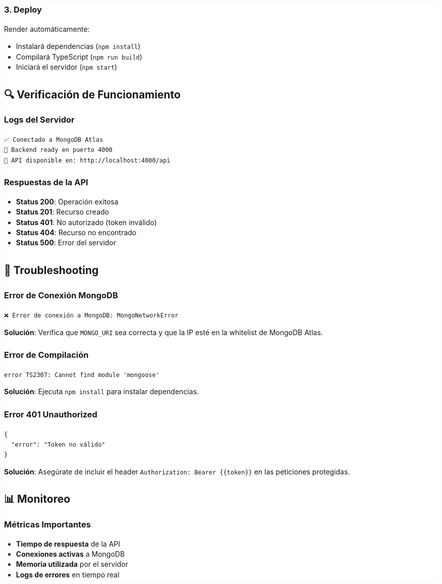 ### 3. Deploy

Render automáticamente:
- Instalará dependencias (`npm install`)
- Compilará TypeScript (`npm run build`)
- Iniciará el servidor (`npm start`)

## 🔍 Verificación de Funcionamiento

### Logs del Servidor
```
✅ Conectado a MongoDB Atlas
🚀 Backend ready en puerto 4000
📡 API disponible en: http://localhost:4000/api
```

### Respuestas de la API
- **Status 200**: Operación exitosa
- **Status 201**: Recurso creado
- **Status 401**: No autorizado (token inválido)
- **Status 404**: Recurso no encontrado
- **Status 500**: Error del servidor

## 🐛 Troubleshooting

### Error de Conexión MongoDB
```
❌ Error de conexión a MongoDB: MongoNetworkError
```
**Solución**: Verifica que `MONGO_URI` sea correcta y que la IP esté en la whitelist de MongoDB Atlas.

### Error de Compilación
```
error TS2307: Cannot find module 'mongoose'
```
**Solución**: Ejecuta `npm install` para instalar dependencias.

### Error 401 Unauthorized
```
{
  "error": "Token no válido"
}
```
**Solución**: Asegúrate de incluir el header `Authorization: Bearer {{token}}` en las peticiones protegidas.

## 📊 Monitoreo

### Métricas Importantes
- **Tiempo de respuesta** de la API
- **Conexiones activas** a MongoDB
- **Memoria utilizada** por el servidor
- **Logs de errores** en tiempo real

